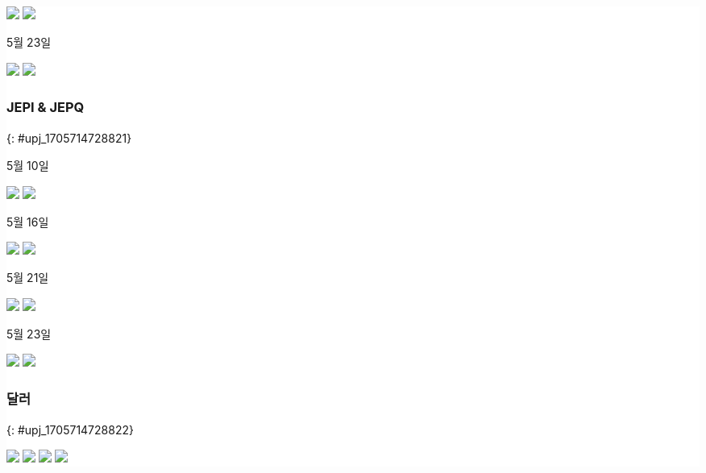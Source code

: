 <img src="https://github.com/upj53/shared/assets/27456270/bde5c96a-1bfb-4a96-989e-4e9f35ec2d1a" style="width:100%; height:auto;"/>

<a href="https://github.com/upj53/shared/assets/27456270/cbcd6c69-f063-4ea3-bb5b-b5471e21c2d2">
<img src="https://github.com/upj53/shared/assets/27456270/cbcd6c69-f063-4ea3-bb5b-b5471e21c2d2" style="width:100%; height:auto;"/>
</a>

5월 23일

<img src="https://github.com/upj53/shared/assets/27456270/30e9d412-218d-4019-8833-2d7cb6846670" style="width:100%; height:auto;"/>

<a href="https://github.com/upj53/shared/assets/27456270/2db911c5-c24d-44e0-85ee-af92d1b8697b">
<img src="https://github.com/upj53/shared/assets/27456270/2db911c5-c24d-44e0-85ee-af92d1b8697b" style="width:100%; height:auto;"/>
</a>

### JEPI & JEPQ
{: #upj_1705714728821}

5월 10일

<img src="https://github.com/upj53/shared/assets/27456270/db68786d-ef03-42fc-804d-506b578fb0fb" style="width:100%; height:auto;"/>

<img src="https://github.com/upj53/shared/assets/27456270/6da69ddb-c910-4488-b683-95440b9d3fbd" style="width:100%; height:auto;"/>

5월 16일

<img src="https://github.com/upj53/shared/assets/27456270/dfae3c26-3811-44f2-97e6-74b583ed3057" style="width:100%; height:auto;"/>

<img src="https://github.com/upj53/shared/assets/27456270/c76e06b3-aa01-44ed-8f05-5240b0748572" style="width:100%; height:auto;"/>

5월 21일

<img src="https://github.com/upj53/shared/assets/27456270/ae0be938-113b-4acd-9f8c-ad8a211e171e" style="width:100%; height:auto;"/>

<img src="https://github.com/upj53/shared/assets/27456270/e85b97a1-c692-4d31-b8d7-ded2f7118d9d" style="width:100%; height:auto;"/>

5월 23일

<img src="https://github.com/upj53/shared/assets/27456270/e784c19a-8a61-46d2-a91c-9cb1ffea0503" style="width:100%; height:auto;"/>

<img src="https://github.com/upj53/shared/assets/27456270/d997332d-340f-4f9f-b85a-f14f93cbd219" style="width:100%; height:auto;"/>

### 달러
{: #upj_1705714728822}

<img src="https://github.com/upj53/shared/assets/27456270/8de289aa-09f1-45d8-8669-b026453e9849" style="width:100%; height:auto;"/>

<img src="https://github.com/upj53/shared/assets/27456270/3531aa7d-e4d9-4d4a-b964-1097101a5eb7" style="width:100%; height:auto;"/>

<img src="https://github.com/upj53/shared/assets/27456270/56635064-c3f3-4271-bf0c-274723bfdc71" style="width:100%; height:auto;"/>

<img src="https://github.com/upj53/shared/assets/27456270/adf4b652-70ff-4bf3-a5e1-9536d289a98f" style="width:100%; height:auto;"/>
